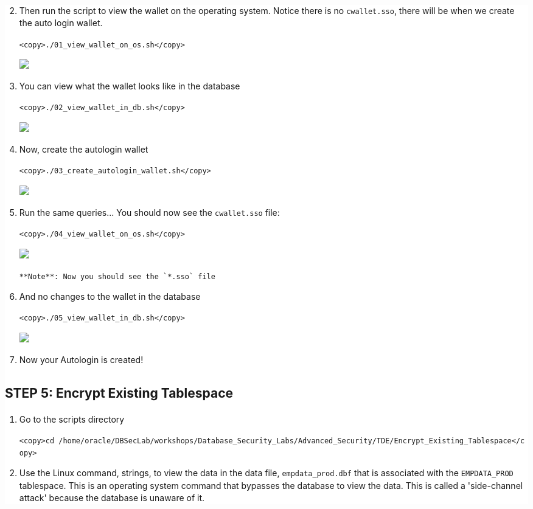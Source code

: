 2. Then run the script to view the wallet on the operating system. Notice there is no `cwallet.sso`, there will be when we create the auto login wallet.

      ````
      <copy>./01_view_wallet_on_os.sh</copy>
      ````

   ![](./images/tde-010.png " ")

3. You can view what the wallet looks like in the database

      ````
      <copy>./02_view_wallet_in_db.sh</copy>
      ````

   ![](./images/tde-011.png " ")

5. Now, create the autologin wallet

      ````
      <copy>./03_create_autologin_wallet.sh</copy>
      ````

   ![](./images/tde-012.png " ")

6. Run the same queries... You should now see the `cwallet.sso` file:

      ````
      <copy>./04_view_wallet_on_os.sh</copy>
      ````   

   ![](./images/tde-013.png " ")

       **Note**: Now you should see the `*.sso` file

7. And no changes to the wallet in the database

      ````
      <copy>./05_view_wallet_in_db.sh</copy>
      ````

   ![](./images/tde-014.png " ")

8. Now your Autologin is created!

## **STEP 5**: Encrypt Existing Tablespace

1. Go to the scripts directory

      ````
      <copy>cd /home/oracle/DBSecLab/workshops/Database_Security_Labs/Advanced_Security/TDE/Encrypt_Existing_Tablespace</copy>
      ````

2. Use the Linux command, strings, to view the data in the data file, `empdata_prod.dbf` that is associated with the `EMPDATA_PROD` tablespace. This is an operating system command that bypasses the database to view the data. This is called a 'side-channel attack' because the database is unaware of it.
